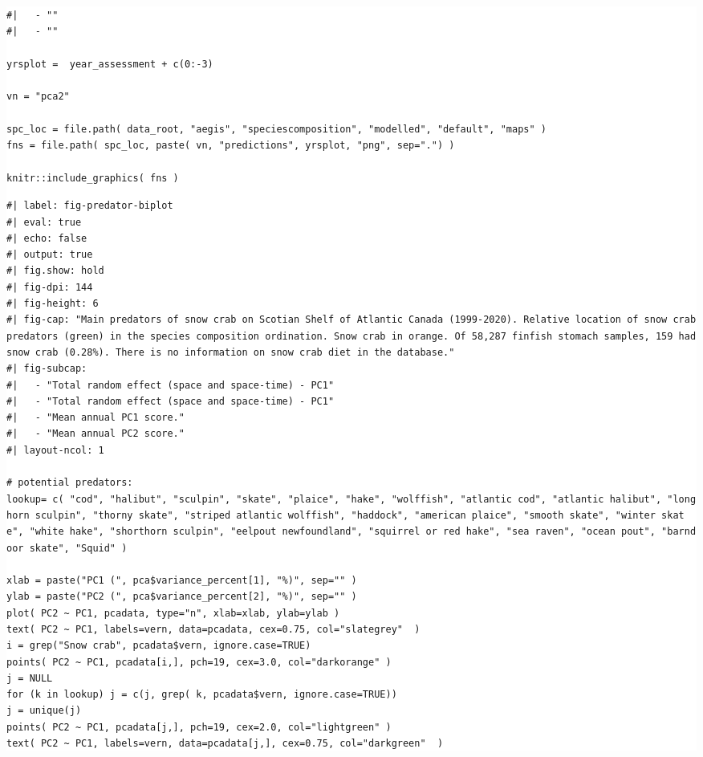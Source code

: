 ```{r}
#|   - ""
#|   - ""
   
yrsplot =  year_assessment + c(0:-3)
 
vn = "pca2"

spc_loc = file.path( data_root, "aegis", "speciescomposition", "modelled", "default", "maps" )
fns = file.path( spc_loc, paste( vn, "predictions", yrsplot, "png", sep=".") )

knitr::include_graphics( fns ) 

``` 
 

```{r}
#| label: fig-predator-biplot
#| eval: true
#| echo: false 
#| output: true
#| fig.show: hold 
#| fig-dpi: 144
#| fig-height: 6
#| fig-cap: "Main predators of snow crab on Scotian Shelf of Atlantic Canada (1999-2020). Relative location of snow crab predators (green) in the species composition ordination. Snow crab in orange. Of 58,287 finfish stomach samples, 159 had snow crab (0.28%). There is no information on snow crab diet in the database."
#| fig-subcap: 
#|   - "Total random effect (space and space-time) - PC1"
#|   - "Total random effect (space and space-time) - PC1"
#|   - "Mean annual PC1 score."
#|   - "Mean annual PC2 score."
#| layout-ncol: 1

# potential predators:
lookup= c( "cod", "halibut", "sculpin", "skate", "plaice", "hake", "wolffish", "atlantic cod", "atlantic halibut", "longhorn sculpin", "thorny skate", "striped atlantic wolffish", "haddock", "american plaice", "smooth skate", "winter skate", "white hake", "shorthorn sculpin", "eelpout newfoundland", "squirrel or red hake", "sea raven", "ocean pout", "barndoor skate", "Squid" )

xlab = paste("PC1 (", pca$variance_percent[1], "%)", sep="" )
ylab = paste("PC2 (", pca$variance_percent[2], "%)", sep="" )
plot( PC2 ~ PC1, pcadata, type="n", xlab=xlab, ylab=ylab )
text( PC2 ~ PC1, labels=vern, data=pcadata, cex=0.75, col="slategrey"  )
i = grep("Snow crab", pcadata$vern, ignore.case=TRUE)
points( PC2 ~ PC1, pcadata[i,], pch=19, cex=3.0, col="darkorange" )
j = NULL
for (k in lookup) j = c(j, grep( k, pcadata$vern, ignore.case=TRUE))    
j = unique(j)
points( PC2 ~ PC1, pcadata[j,], pch=19, cex=2.0, col="lightgreen" )
text( PC2 ~ PC1, labels=vern, data=pcadata[j,], cex=0.75, col="darkgreen"  )

```
